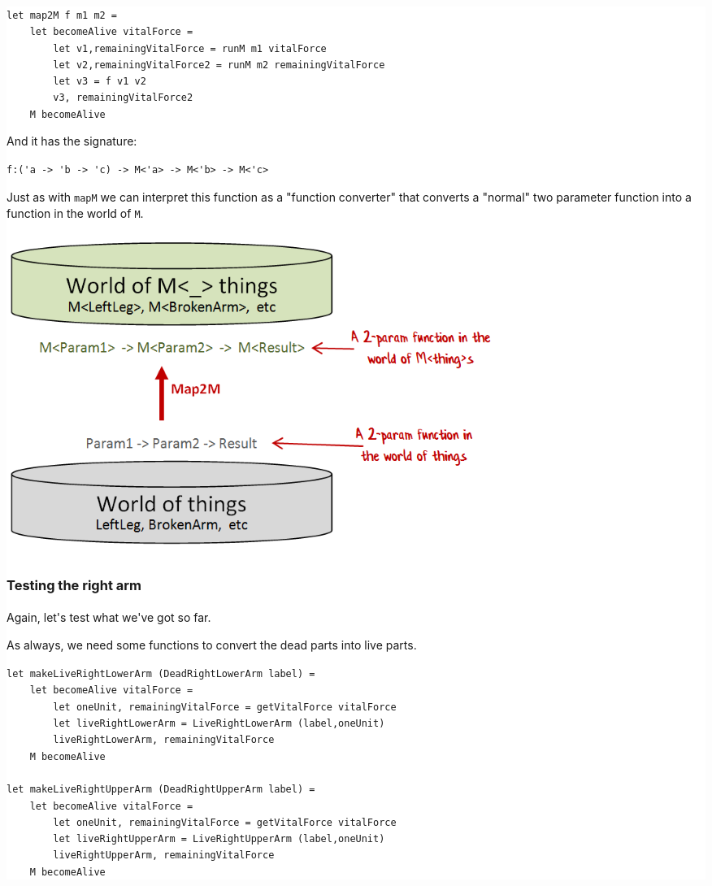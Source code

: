 ```
let map2M f m1 m2 =
    let becomeAlive vitalForce = 
        let v1,remainingVitalForce = runM m1 vitalForce 
        let v2,remainingVitalForce2 = runM m2 remainingVitalForce  
        let v3 = f v1 v2
        v3, remainingVitalForce2    
    M becomeAlive  
```

And it has the signature:

```
f:('a -> 'b -> 'c) -> M<'a> -> M<'b> -> M<'c>
```

Just as with `mapM` we can interpret this function as a "function converter" that converts a "normal" two parameter function into a function in the world of `M`.

![map2M](../assets/img/monadster_map2m.png)


### Testing the right arm

Again, let's test what we've got so far.

As always, we need some functions to convert the dead parts into live parts.

```
let makeLiveRightLowerArm (DeadRightLowerArm label) = 
    let becomeAlive vitalForce = 
        let oneUnit, remainingVitalForce = getVitalForce vitalForce 
        let liveRightLowerArm = LiveRightLowerArm (label,oneUnit)
        liveRightLowerArm, remainingVitalForce    
    M becomeAlive

let makeLiveRightUpperArm (DeadRightUpperArm label) = 
    let becomeAlive vitalForce = 
        let oneUnit, remainingVitalForce = getVitalForce vitalForce 
        let liveRightUpperArm = LiveRightUpperArm (label,oneUnit)
        liveRightUpperArm, remainingVitalForce    
    M becomeAlive
```
    